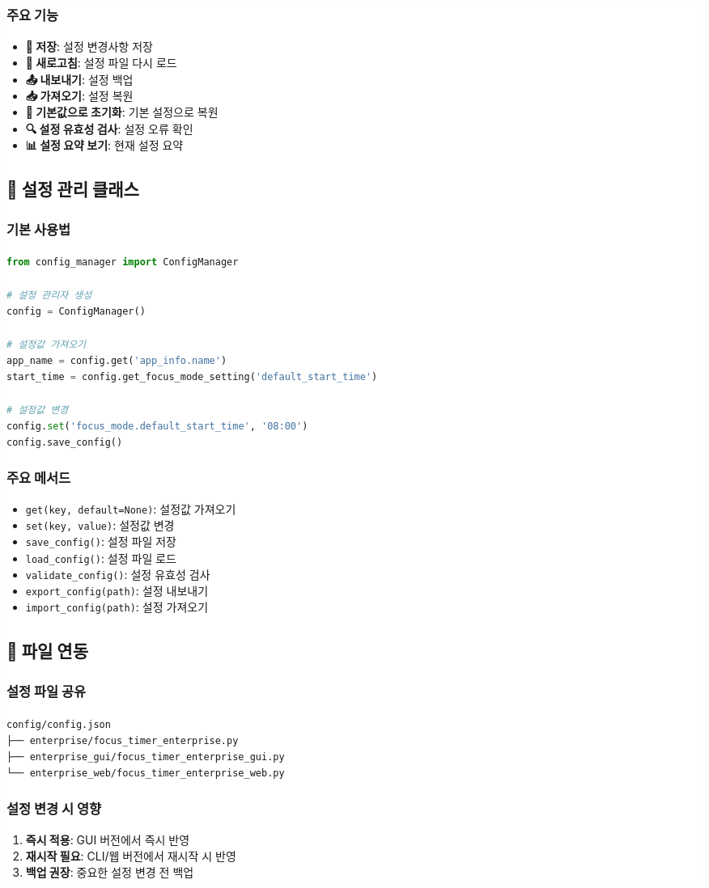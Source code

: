 ### 주요 기능
- **💾 저장**: 설정 변경사항 저장
- **🔄 새로고침**: 설정 파일 다시 로드
- **📤 내보내기**: 설정 백업
- **📥 가져오기**: 설정 복원
- **🔄 기본값으로 초기화**: 기본 설정으로 복원
- **🔍 설정 유효성 검사**: 설정 오류 확인
- **📊 설정 요약 보기**: 현재 설정 요약

## 🔧 설정 관리 클래스

### 기본 사용법
```python
from config_manager import ConfigManager

# 설정 관리자 생성
config = ConfigManager()

# 설정값 가져오기
app_name = config.get('app_info.name')
start_time = config.get_focus_mode_setting('default_start_time')

# 설정값 변경
config.set('focus_mode.default_start_time', '08:00')
config.save_config()
```

### 주요 메서드
- `get(key, default=None)`: 설정값 가져오기
- `set(key, value)`: 설정값 변경
- `save_config()`: 설정 파일 저장
- `load_config()`: 설정 파일 로드
- `validate_config()`: 설정 유효성 검사
- `export_config(path)`: 설정 내보내기
- `import_config(path)`: 설정 가져오기

## 🔄 파일 연동

### 설정 파일 공유
```
config/config.json
├── enterprise/focus_timer_enterprise.py
├── enterprise_gui/focus_timer_enterprise_gui.py
└── enterprise_web/focus_timer_enterprise_web.py
```

### 설정 변경 시 영향
1. **즉시 적용**: GUI 버전에서 즉시 반영
2. **재시작 필요**: CLI/웹 버전에서 재시작 시 반영
3. **백업 권장**: 중요한 설정 변경 전 백업
